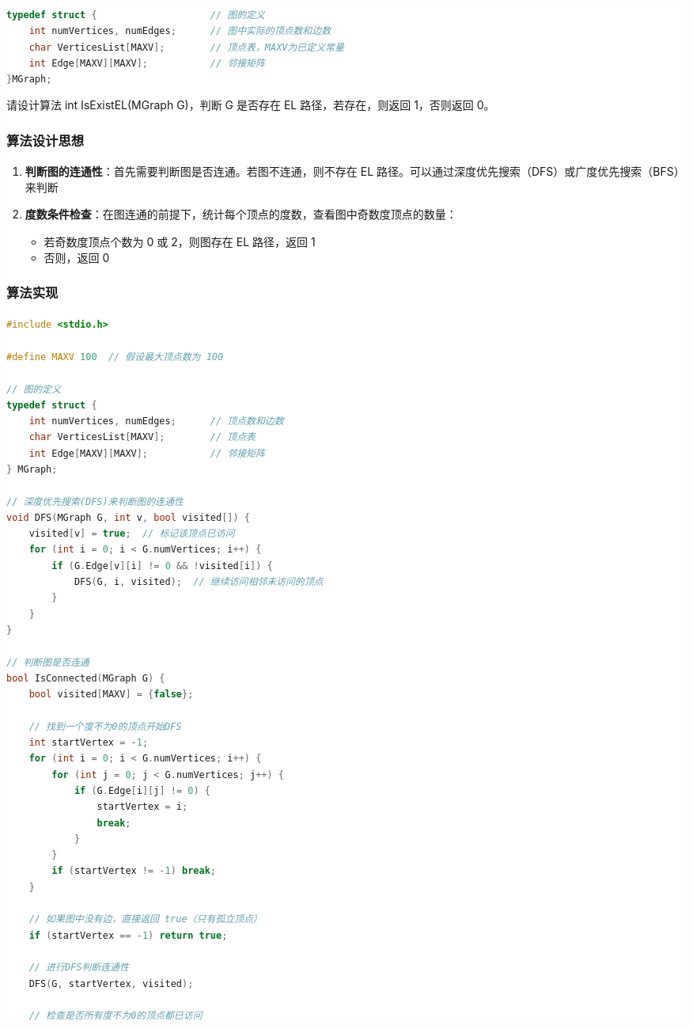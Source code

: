 ```c
typedef struct {                    // 图的定义
    int numVertices, numEdges;      // 图中实际的顶点数和边数
    char VerticesList[MAXV];        // 顶点表，MAXV为已定义常量
    int Edge[MAXV][MAXV];           // 邻接矩阵
}MGraph;
```

请设计算法 int IsExistEL(MGraph G)，判断 G 是否存在 EL 路径，若存在，则返回 1，否则返回 0。

### 算法设计思想

1. **判断图的连通性**：首先需要判断图是否连通。若图不连通，则不存在 EL 路径。可以通过深度优先搜索（DFS）或广度优先搜索（BFS）来判断

2. **度数条件检查**：在图连通的前提下，统计每个顶点的度数，查看图中奇数度顶点的数量：

    - 若奇数度顶点个数为 0 或 2，则图存在 EL 路径，返回 1
    - 否则，返回 0

### 算法实现

```cpp
#include <stdio.h>

#define MAXV 100  // 假设最大顶点数为 100

// 图的定义
typedef struct {
    int numVertices, numEdges;      // 顶点数和边数
    char VerticesList[MAXV];        // 顶点表
    int Edge[MAXV][MAXV];           // 邻接矩阵
} MGraph;

// 深度优先搜索(DFS)来判断图的连通性
void DFS(MGraph G, int v, bool visited[]) {
    visited[v] = true;  // 标记该顶点已访问
    for (int i = 0; i < G.numVertices; i++) {
        if (G.Edge[v][i] != 0 && !visited[i]) {
            DFS(G, i, visited);  // 继续访问相邻未访问的顶点
        }
    }
}

// 判断图是否连通
bool IsConnected(MGraph G) {
    bool visited[MAXV] = {false};
    
    // 找到一个度不为0的顶点开始DFS
    int startVertex = -1;
    for (int i = 0; i < G.numVertices; i++) {
        for (int j = 0; j < G.numVertices; j++) {
            if (G.Edge[i][j] != 0) {
                startVertex = i;
                break;
            }
        }
        if (startVertex != -1) break;
    }
    
    // 如果图中没有边，直接返回 true（只有孤立顶点）
    if (startVertex == -1) return true;
    
    // 进行DFS判断连通性
    DFS(G, startVertex, visited);
    
    // 检查是否所有度不为0的顶点都已访问
```